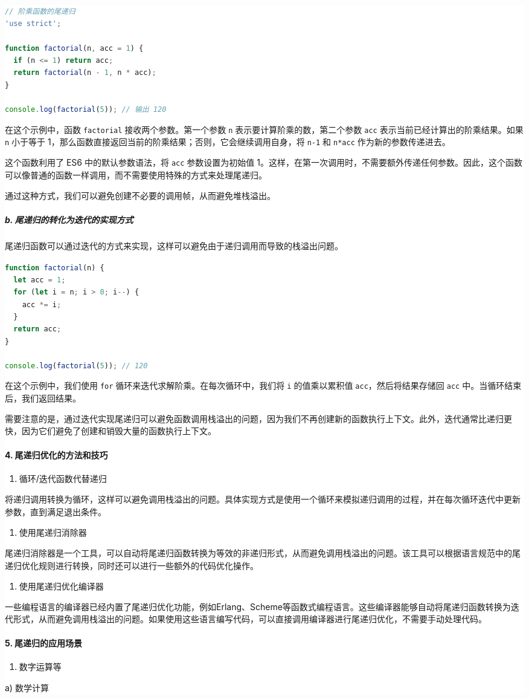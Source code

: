 ```JavaScript
// 阶乘函数的尾递归
'use strict';

function factorial(n, acc = 1) {
  if (n <= 1) return acc;
  return factorial(n - 1, n * acc);
}

console.log(factorial(5)); // 输出 120
```

在这个示例中，函数 `factorial` 接收两个参数。第一个参数 `n` 表示要计算阶乘的数，第二个参数 `acc` 表示当前已经计算出的阶乘结果。如果 `n` 小于等于 1，那么函数直接返回当前的阶乘结果；否则，它会继续调用自身，将 `n-1` 和 `n*acc` 作为新的参数传递进去。

这个函数利用了 ES6 中的默认参数语法，将 `acc` 参数设置为初始值 1。这样，在第一次调用时，不需要额外传递任何参数。因此，这个函数可以像普通的函数一样调用，而不需要使用特殊的方式来处理尾递归。

通过这种方式，我们可以避免创建不必要的调用帧，从而避免堆栈溢出。

##### b. 尾递归的转化为迭代的实现方式

尾递归函数可以通过迭代的方式来实现，这样可以避免由于递归调用而导致的栈溢出问题。

```JavaScript
function factorial(n) {
  let acc = 1;
  for (let i = n; i > 0; i--) {
    acc *= i;
  }
  return acc;
}

console.log(factorial(5)); // 120
```

在这个示例中，我们使用 `for` 循环来迭代求解阶乘。在每次循环中，我们将 `i` 的值乘以累积值 `acc`，然后将结果存储回 `acc` 中。当循环结束后，我们返回结果。

需要注意的是，通过迭代实现尾递归可以避免函数调用栈溢出的问题，因为我们不再创建新的函数执行上下文。此外，迭代通常比递归更快，因为它们避免了创建和销毁大量的函数执行上下文。

#### 4. 尾递归优化的方法和技巧

1. 循环/迭代函数代替递归

将递归调用转换为循环，这样可以避免调用栈溢出的问题。具体实现方式是使用一个循环来模拟递归调用的过程，并在每次循环迭代中更新参数，直到满足退出条件。

1. 使用尾递归消除器

尾递归消除器是一个工具，可以自动将尾递归函数转换为等效的非递归形式，从而避免调用栈溢出的问题。该工具可以根据语言规范中的尾递归优化规则进行转换，同时还可以进行一些额外的代码优化操作。

1. 使用尾递归优化编译器

一些编程语言的编译器已经内置了尾递归优化功能，例如Erlang、Scheme等函数式编程语言。这些编译器能够自动将尾递归函数转换为迭代形式，从而避免调用栈溢出的问题。如果使用这些语言编写代码，可以直接调用编译器进行尾递归优化，不需要手动处理代码。

#### 5. 尾递归的应用场景

1. 数字运算等

a) 数学计算

